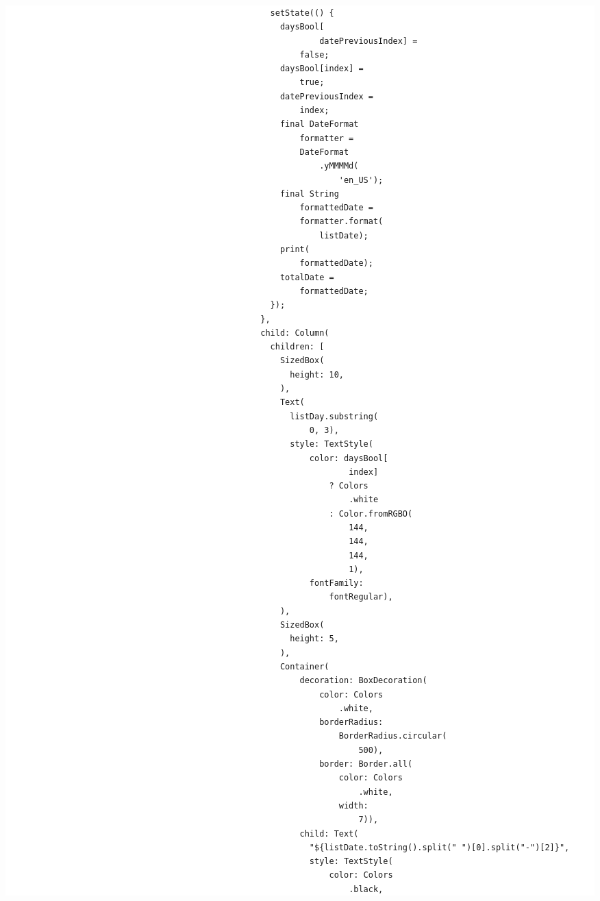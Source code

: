                                                           setState(() {
                                                            daysBool[
                                                                    datePreviousIndex] =
                                                                false;
                                                            daysBool[index] =
                                                                true;
                                                            datePreviousIndex =
                                                                index;
                                                            final DateFormat
                                                                formatter =
                                                                DateFormat
                                                                    .yMMMMd(
                                                                        'en_US');
                                                            final String
                                                                formattedDate =
                                                                formatter.format(
                                                                    listDate);
                                                            print(
                                                                formattedDate);
                                                            totalDate =
                                                                formattedDate;
                                                          });
                                                        },
                                                        child: Column(
                                                          children: [
                                                            SizedBox(
                                                              height: 10,
                                                            ),
                                                            Text(
                                                              listDay.substring(
                                                                  0, 3),
                                                              style: TextStyle(
                                                                  color: daysBool[
                                                                          index]
                                                                      ? Colors
                                                                          .white
                                                                      : Color.fromRGBO(
                                                                          144,
                                                                          144,
                                                                          144,
                                                                          1),
                                                                  fontFamily:
                                                                      fontRegular),
                                                            ),
                                                            SizedBox(
                                                              height: 5,
                                                            ),
                                                            Container(
                                                                decoration: BoxDecoration(
                                                                    color: Colors
                                                                        .white,
                                                                    borderRadius:
                                                                        BorderRadius.circular(
                                                                            500),
                                                                    border: Border.all(
                                                                        color: Colors
                                                                            .white,
                                                                        width:
                                                                            7)),
                                                                child: Text(
                                                                  "${listDate.toString().split(" ")[0].split("-")[2]}",
                                                                  style: TextStyle(
                                                                      color: Colors
                                                                          .black,